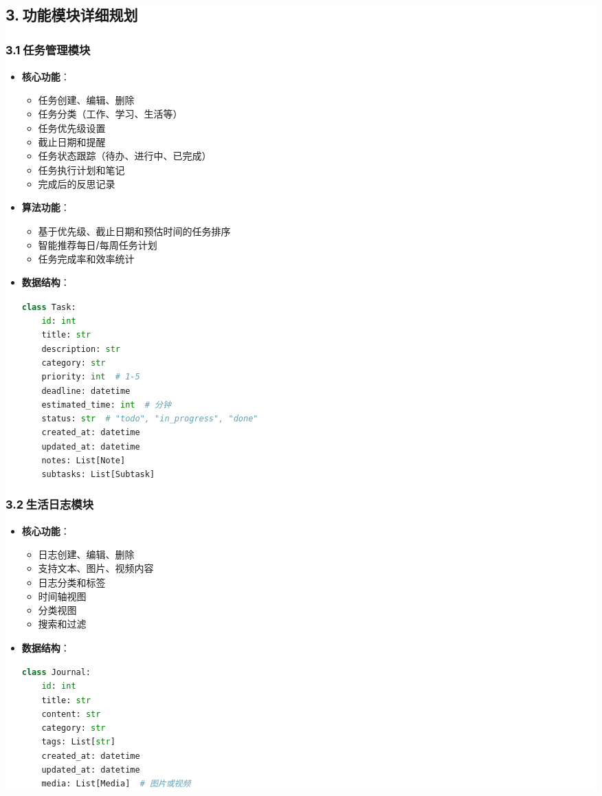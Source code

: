 ## 3. 功能模块详细规划

### 3.1 任务管理模块

- **核心功能**：
  - 任务创建、编辑、删除
  - 任务分类（工作、学习、生活等）
  - 任务优先级设置
  - 截止日期和提醒
  - 任务状态跟踪（待办、进行中、已完成）
  - 任务执行计划和笔记
  - 完成后的反思记录
- **算法功能**：

  - 基于优先级、截止日期和预估时间的任务排序
  - 智能推荐每日/每周任务计划
  - 任务完成率和效率统计

- **数据结构**：
  ```python
  class Task:
      id: int
      title: str
      description: str
      category: str
      priority: int  # 1-5
      deadline: datetime
      estimated_time: int  # 分钟
      status: str  # "todo", "in_progress", "done"
      created_at: datetime
      updated_at: datetime
      notes: List[Note]
      subtasks: List[Subtask]
  ```

### 3.2 生活日志模块

- **核心功能**：

  - 日志创建、编辑、删除
  - 支持文本、图片、视频内容
  - 日志分类和标签
  - 时间轴视图
  - 分类视图
  - 搜索和过滤

- **数据结构**：
  ```python
  class Journal:
      id: int
      title: str
      content: str
      category: str
      tags: List[str]
      created_at: datetime
      updated_at: datetime
      media: List[Media]  # 图片或视频
  ```
